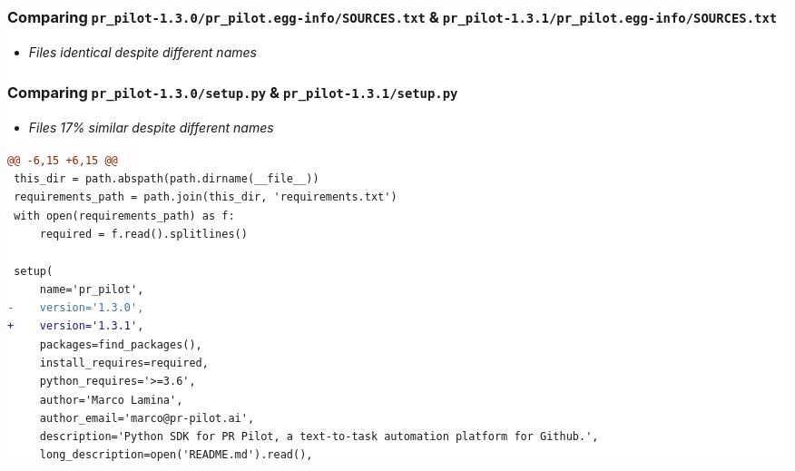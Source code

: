 ### Comparing `pr_pilot-1.3.0/pr_pilot.egg-info/SOURCES.txt` & `pr_pilot-1.3.1/pr_pilot.egg-info/SOURCES.txt`

 * *Files identical despite different names*

### Comparing `pr_pilot-1.3.0/setup.py` & `pr_pilot-1.3.1/setup.py`

 * *Files 17% similar despite different names*

```diff
@@ -6,15 +6,15 @@
 this_dir = path.abspath(path.dirname(__file__))
 requirements_path = path.join(this_dir, 'requirements.txt')
 with open(requirements_path) as f:
     required = f.read().splitlines()
 
 setup(
     name='pr_pilot',
-    version='1.3.0',
+    version='1.3.1',
     packages=find_packages(),
     install_requires=required,
     python_requires='>=3.6',
     author='Marco Lamina',
     author_email='marco@pr-pilot.ai',
     description='Python SDK for PR Pilot, a text-to-task automation platform for Github.',
     long_description=open('README.md').read(),
```

